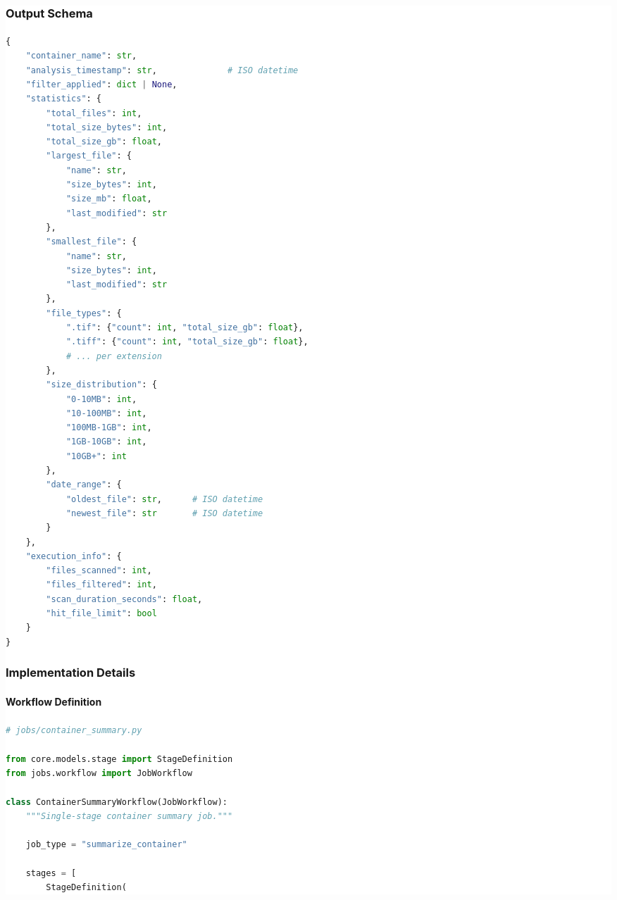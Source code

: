 ### Output Schema
```python
{
    "container_name": str,
    "analysis_timestamp": str,              # ISO datetime
    "filter_applied": dict | None,
    "statistics": {
        "total_files": int,
        "total_size_bytes": int,
        "total_size_gb": float,
        "largest_file": {
            "name": str,
            "size_bytes": int,
            "size_mb": float,
            "last_modified": str
        },
        "smallest_file": {
            "name": str,
            "size_bytes": int,
            "last_modified": str
        },
        "file_types": {
            ".tif": {"count": int, "total_size_gb": float},
            ".tiff": {"count": int, "total_size_gb": float},
            # ... per extension
        },
        "size_distribution": {
            "0-10MB": int,
            "10-100MB": int,
            "100MB-1GB": int,
            "1GB-10GB": int,
            "10GB+": int
        },
        "date_range": {
            "oldest_file": str,      # ISO datetime
            "newest_file": str       # ISO datetime
        }
    },
    "execution_info": {
        "files_scanned": int,
        "files_filtered": int,
        "scan_duration_seconds": float,
        "hit_file_limit": bool
    }
}
```

### Implementation Details

#### Workflow Definition
```python
# jobs/container_summary.py

from core.models.stage import StageDefinition
from jobs.workflow import JobWorkflow

class ContainerSummaryWorkflow(JobWorkflow):
    """Single-stage container summary job."""

    job_type = "summarize_container"

    stages = [
        StageDefinition(
```